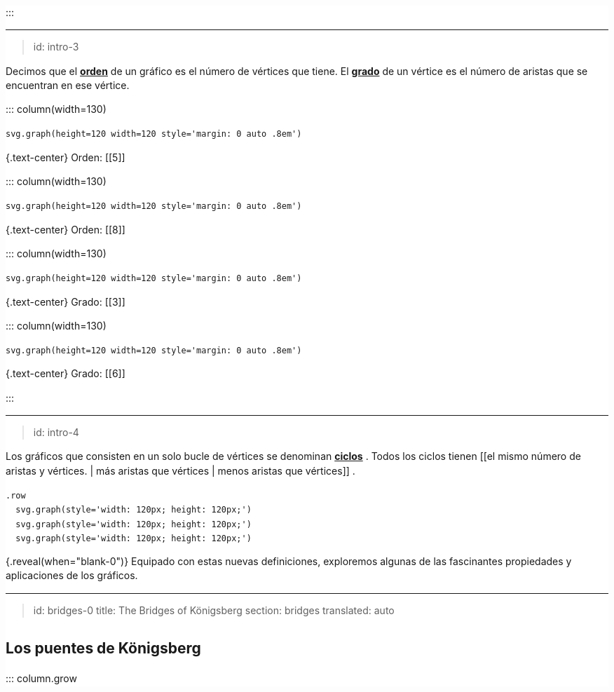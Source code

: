 :::

---
> id: intro-3

Decimos que el [__orden__](gloss:graph-order) de un gráfico es el número de vértices que tiene. El [__grado__](gloss:graph-degree) de un vértice es el número de aristas que se encuentran en ese vértice.

::: column(width=130)

    svg.graph(height=120 width=120 style='margin: 0 auto .8em')

{.text-center} Orden: [[5]]

::: column(width=130)

    svg.graph(height=120 width=120 style='margin: 0 auto .8em')

{.text-center} Orden: [[8]]

::: column(width=130)

    svg.graph(height=120 width=120 style='margin: 0 auto .8em')

{.text-center} Grado: [[3]]

::: column(width=130)

    svg.graph(height=120 width=120 style='margin: 0 auto .8em')

{.text-center} Grado: [[6]]

:::

---
> id: intro-4

Los gráficos que consisten en un solo bucle de vértices se denominan [__ciclos__](gloss:graph-cycle) . Todos los ciclos tienen [[el mismo número de aristas y vértices. | más aristas que vértices | menos aristas que vértices]] .

    .row
      svg.graph(style='width: 120px; height: 120px;')
      svg.graph(style='width: 120px; height: 120px;')
      svg.graph(style='width: 120px; height: 120px;')

{.reveal(when="blank-0")} Equipado con estas nuevas definiciones, exploremos algunas de las fascinantes propiedades y aplicaciones de los gráficos.

---
> id: bridges-0
> title: The Bridges of Königsberg
> section: bridges
> translated: auto

## Los puentes de Königsberg

::: column.grow
